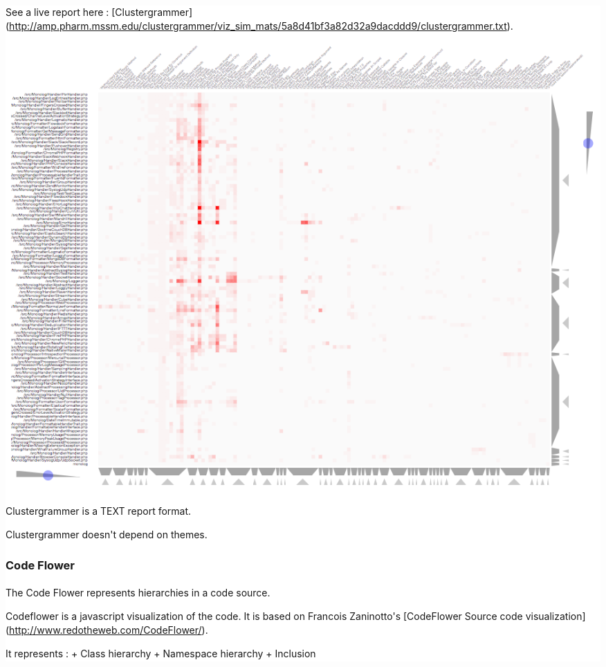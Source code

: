 See a live report here :
\[Clustergrammer\](<http://amp.pharm.mssm.edu/clustergrammer/viz_sim_mats/5a8d41bf3a82d32a9dacddd9/clustergrammer.txt>).

![Example of a Clustergrammer report (0)](images/report.clustergrammer.png)

Clustergrammer is a TEXT report format.

Clustergrammer doesn\'t depend on themes.

### Code Flower

The Code Flower represents hierarchies in a code source.

Codeflower is a javascript visualization of the code. It is based on
Francois Zaninotto\'s \[CodeFlower Source code
visualization\](<http://www.redotheweb.com/CodeFlower/>).

It represents : + Class hierarchy + Namespace hierarchy + Inclusion
